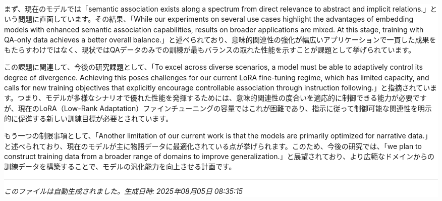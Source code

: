まず、現在のモデルでは「semantic association exists along a spectrum from direct relevance to abstract and implicit relations.」という問題に直面しています。その結果、「While our experiments on several use cases highlight the advantages of embedding models with enhanced semantic association capabilities, results on broader applications are mixed. At this stage, training with QA-only data achieves a better overall balance.」と述べられており、意味的関連性の強化が幅広いアプリケーションで一貫した成果をもたらすわけではなく、現状ではQAデータのみでの訓練が最もバランスの取れた性能を示すことが課題として挙げられています。

この課題に関連して、今後の研究課題として、「To excel across diverse scenarios, a model must be able to adaptively control its degree of divergence. Achieving this poses challenges for our current LoRA fine-tuning regime, which has limited capacity, and calls for new training objectives that explicitly encourage controllable association through instruction following.」と指摘されています。つまり、モデルが多様なシナリオで優れた性能を発揮するためには、意味的関連性の度合いを適応的に制御できる能力が必要ですが、現在のLoRA（Low-Rank Adaptation）ファインチューニングの容量ではこれが困難であり、指示に従って制御可能な関連性を明示的に促進する新しい訓練目標が必要とされています。

もう一つの制限事項として、「Another limitation of our current work is that the models are primarily optimized for narrative data.」と述べられており、現在のモデルが主に物語データに最適化されている点が挙げられます。このため、今後の研究では、「we plan to construct training data from a broader range of domains to improve generalization.」と展望されており、より広範なドメインからの訓練データを構築することで、モデルの汎化能力を向上させる計画です。

---

*このファイルは自動生成されました。生成日時: 2025年08月05日 08:35:15*
